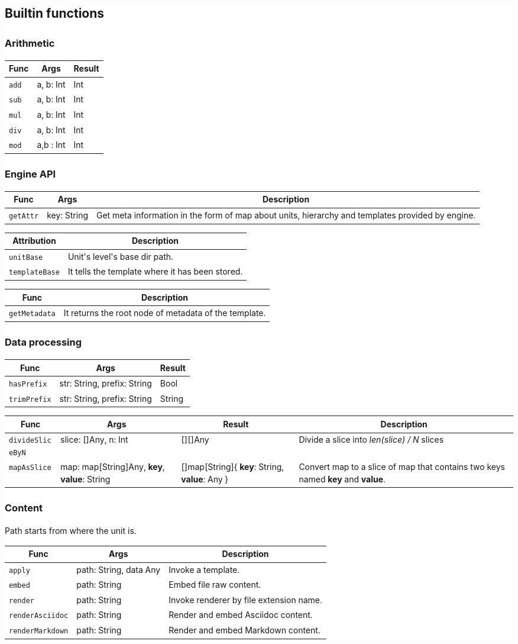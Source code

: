 ## Builtin functions

### Arithmetic

| Func  | Args      | Result |
|-------|-----------|--------|
| `add` | a, b: Int | Int    |
| `sub` | a, b: Int | Int    |
| `mul` | a, b: Int | Int    |
| `div` | a, b: Int | Int    |
| `mod` | a,b : Int | Int    |

### Engine API

| Func      | Args                   | Description                                                                                      |
|-----------|------------------------|--------------------------------------------------------------------------------------------------|
| `getAttr` | key: String            | Get meta information in the form of map about units, hierarchy and templates provided by engine. |

| Attribution    | Description                                     |
|----------------|-------------------------------------------------|
| `unitBase`     | Unit's level's base dir path.                   |
| `templateBase` | It tells the template where it has been stored. | 

| Func          | Description                                           |
|---------------|-------------------------------------------------------|
| `getMetadata` | It returns the root node of metadata of the template. |

### Data processing

| Func         | Args                        | Result |
|--------------|-----------------------------|--------|
| `hasPrefix`  | str: String, prefix: String | Bool   |
| `trimPrefix` | str: String, prefix: String | String |

| Func             | Args                                            | Result                                           | Description                                                                       |
|------------------|-------------------------------------------------|--------------------------------------------------|-----------------------------------------------------------------------------------|
| `divideSliceByN` | slice: []Any, n: Int                            | [][]Any                                          | Divide a slice into *len(slice) / N* slices                                       |
| `mapAsSlice`     | map: map[String]Any, **key**, **value**: String | []map[String]{ **key**: String, **value**: Any } | Convert map to a slice of map that contains two keys named **key** and **value**. |

### Content

Path starts from where the unit is.

| Func             | Args                   | Description                             |
|------------------|------------------------|-----------------------------------------|
| `apply`          | path: String, data Any | Invoke a template.                      |
| `embed`          | path: String           | Embed file raw content.                 |
| `render`         | path: String           | Invoke renderer by file extension name. |
| `renderAsciidoc` | path: String           | Render and embed Asciidoc content.      |
| `renderMarkdown` | path: String           | Render and embed Markdown content.      |
